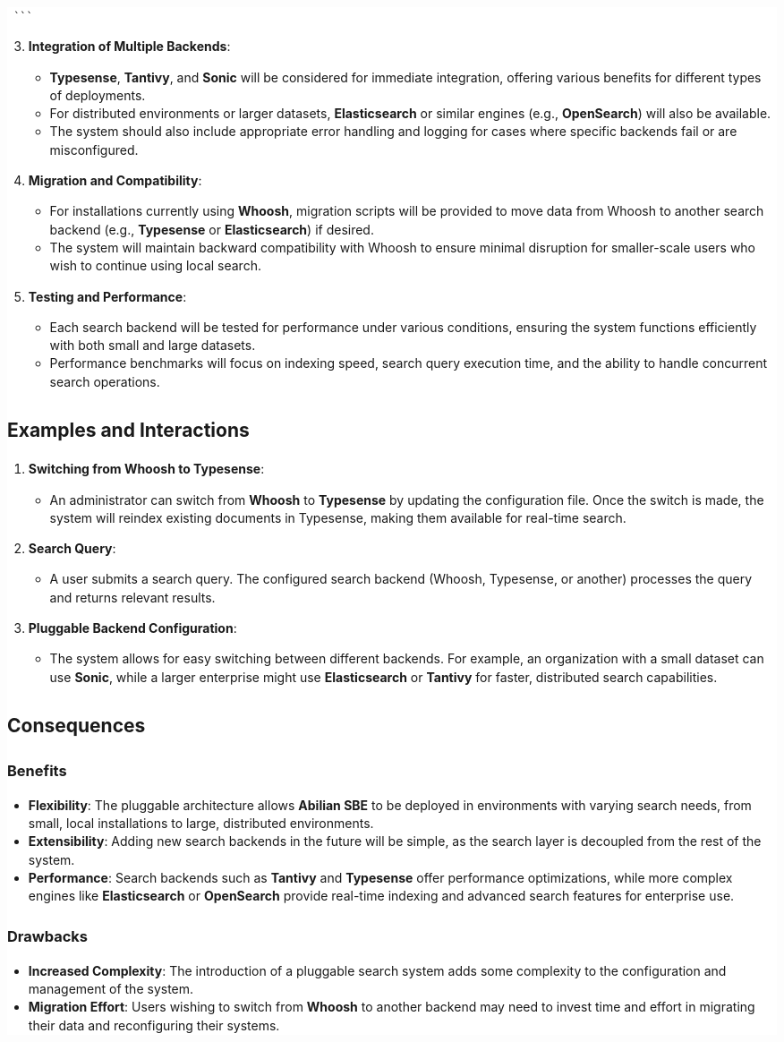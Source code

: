      ```

3. **Integration of Multiple Backends**:
   - **Typesense**, **Tantivy**, and **Sonic** will be considered for immediate integration, offering various benefits for different types of deployments.
   - For distributed environments or larger datasets, **Elasticsearch** or similar engines (e.g., **OpenSearch**) will also be available.
   - The system should also include appropriate error handling and logging for cases where specific backends fail or are misconfigured.

4. **Migration and Compatibility**:
   - For installations currently using **Whoosh**, migration scripts will be provided to move data from Whoosh to another search backend (e.g., **Typesense** or **Elasticsearch**) if desired.
   - The system will maintain backward compatibility with Whoosh to ensure minimal disruption for smaller-scale users who wish to continue using local search.

5. **Testing and Performance**:
   - Each search backend will be tested for performance under various conditions, ensuring the system functions efficiently with both small and large datasets.
   - Performance benchmarks will focus on indexing speed, search query execution time, and the ability to handle concurrent search operations.

## Examples and Interactions

1. **Switching from Whoosh to Typesense**:
   - An administrator can switch from **Whoosh** to **Typesense** by updating the configuration file. Once the switch is made, the system will reindex existing documents in Typesense, making them available for real-time search.

2. **Search Query**:
   - A user submits a search query. The configured search backend (Whoosh, Typesense, or another) processes the query and returns relevant results.

3. **Pluggable Backend Configuration**:
   - The system allows for easy switching between different backends. For example, an organization with a small dataset can use **Sonic**, while a larger enterprise might use **Elasticsearch** or **Tantivy** for faster, distributed search capabilities.

## Consequences

### Benefits

- **Flexibility**: The pluggable architecture allows **Abilian SBE** to be deployed in environments with varying search needs, from small, local installations to large, distributed environments.
- **Extensibility**: Adding new search backends in the future will be simple, as the search layer is decoupled from the rest of the system.
- **Performance**: Search backends such as **Tantivy** and **Typesense** offer performance optimizations, while more complex engines like **Elasticsearch** or **OpenSearch** provide real-time indexing and advanced search features for enterprise use.

### Drawbacks

- **Increased Complexity**: The introduction of a pluggable search system adds some complexity to the configuration and management of the system.
- **Migration Effort**: Users wishing to switch from **Whoosh** to another backend may need to invest time and effort in migrating their data and reconfiguring their systems.
